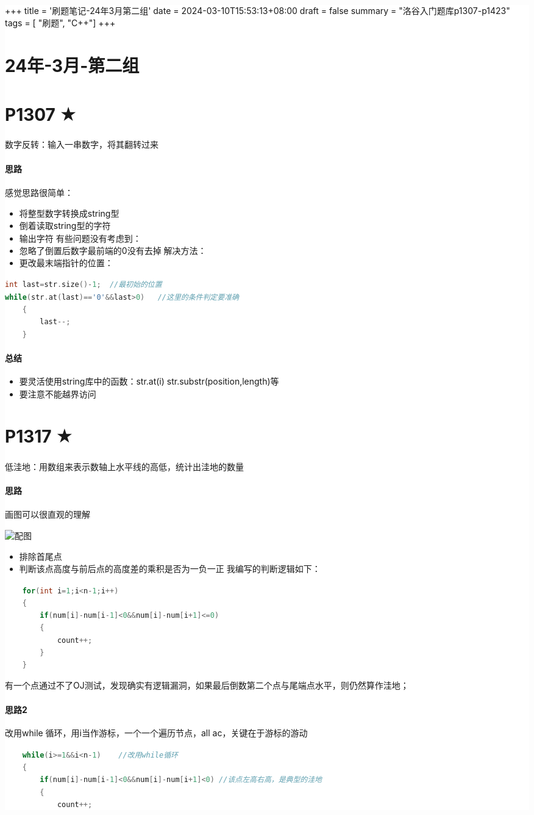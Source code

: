 +++
title = '刷题笔记-24年3月第二组'
date = 2024-03-10T15:53:13+08:00
draft = false
summary = "洛谷入门题库p1307-p1423"
tags = [ "刷题", "C++"]
+++
# 24年-3月-第二组

# P1307 ★
数字反转：输入一串数字，将其翻转过来
#### 思路
感觉思路很简单：
- 将整型数字转换成string型
- 倒着读取string型的字符
- 输出字符
有些问题没有考虑到：
- 忽略了倒置后数字最前端的0没有去掉
解决方法：
- 更改最末端指针的位置：
```C++
int last=str.size()-1;  //最初始的位置
while(str.at(last)=='0'&&last>0)   //这里的条件判定要准确
	{
		last--;
	}
```
#### 总结
- 要灵活使用string库中的函数：str.at(i)   str.substr(position,length)等
- 要注意不能越界访问

# P1317 ★
低洼地：用数组来表示数轴上水平线的高低，统计出洼地的数量
#### 思路
画图可以很直观的理解

![配图](https://raw.githubusercontent.com/looechao/blogimg/main/p1317.png)

- 排除首尾点
- 判断该点高度与前后点的高度差的乘积是否为一负一正
我编写的判断逻辑如下：
```C++
    for(int i=1;i<n-1;i++)
    {
        if(num[i]-num[i-1]<0&&num[i]-num[i+1]<=0)
        {
            count++;
        }
    }
```
有一个点通过不了OJ测试，发现确实有逻辑漏洞，如果最后倒数第二个点与尾端点水平，则仍然算作洼地；
#### 思路2
改用while 循环，用i当作游标，一个一个遍历节点，all ac，关键在于游标的游动
```c++
    while(i>=1&&i<n-1)    //改用while循环
    {
        if(num[i]-num[i-1]<0&&num[i]-num[i+1]<0) //该点左高右高，是典型的洼地
        {
            count++;
```